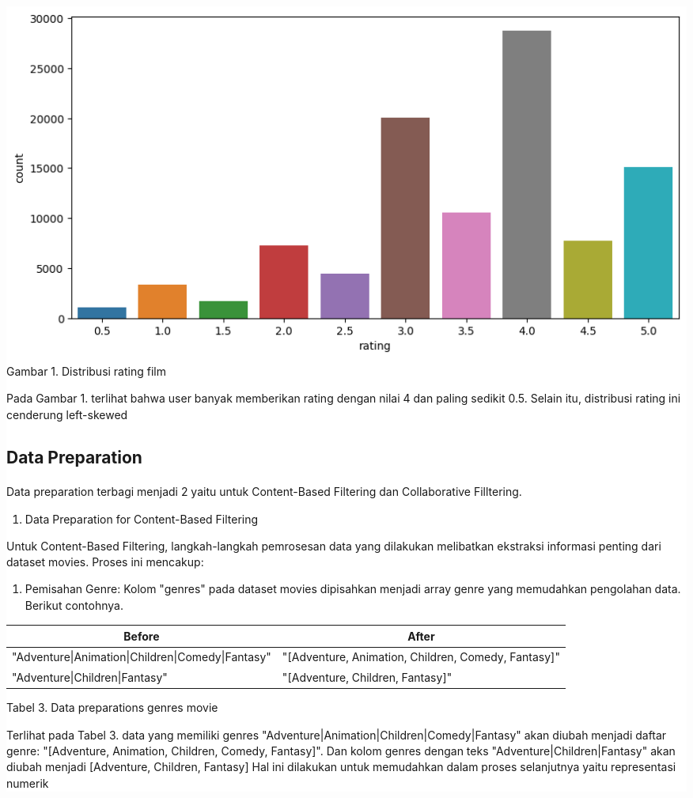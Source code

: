 ![img.png](img.png)
Gambar 1. Distribusi rating film

Pada Gambar 1. terlihat bahwa user banyak memberikan rating dengan nilai 4 dan paling sedikit 0.5. Selain itu, distribusi rating ini cenderung left-skewed


## Data Preparation

Data preparation terbagi menjadi 2 yaitu untuk Content-Based Filtering dan Collaborative Filltering.
1. Data Preparation for Content-Based Filtering

Untuk Content-Based Filtering, langkah-langkah pemrosesan data yang dilakukan melibatkan ekstraksi informasi penting dari dataset movies. Proses ini mencakup:

1.  Pemisahan Genre: Kolom "genres" pada dataset movies dipisahkan menjadi array genre yang memudahkan pengolahan data. Berikut contohnya.

| Before                                            | After                                             |
|---------------------------------------------------|---------------------------------------------------|
| "Adventure\|Animation\|Children\|Comedy\|Fantasy" | "[Adventure, Animation, Children, Comedy, Fantasy]" |
| "Adventure\|Children\|Fantasy"                    | "[Adventure, Children, Fantasy]"                    |
Tabel 3. Data preparations genres movie

Terlihat pada Tabel 3. data yang memiliki genres "Adventure|Animation|Children|Comedy|Fantasy" akan diubah menjadi daftar genre: "[Adventure, Animation, Children, Comedy, Fantasy]". Dan kolom genres dengan teks "Adventure|Children|Fantasy" akan diubah menjadi [Adventure, Children, Fantasy]
Hal ini dilakukan untuk memudahkan dalam proses selanjutnya yaitu representasi numerik
